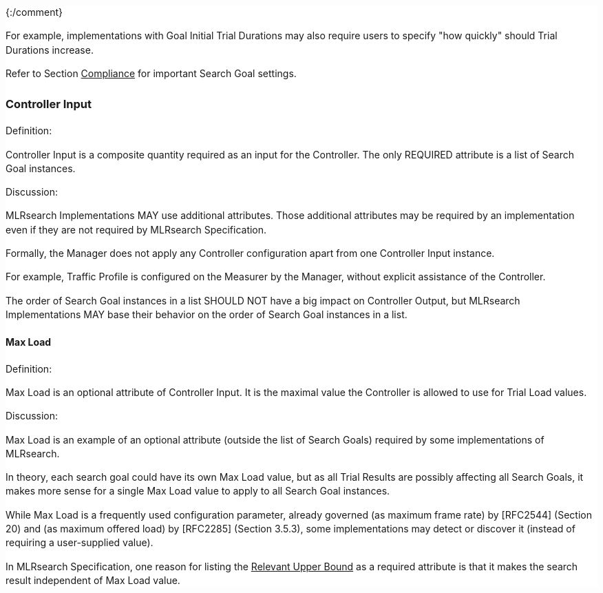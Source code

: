 {:/comment}

For example, implementations with Goal Initial Trial Durations
may also require users to specify "how quickly" should Trial Durations increase.

Refer to Section [Compliance](#compliance) for important Search Goal settings.

### Controller Input

Definition:

Controller Input is a composite quantity
required as an input for the Controller.
The only REQUIRED attribute is a list of Search Goal instances.

Discussion:

MLRsearch Implementations MAY use additional attributes.
Those additional attributes may be required by an implementation
even if they are not required by MLRsearch Specification.

Formally, the Manager does not apply any Controller configuration
apart from one Controller Input instance.

For example, Traffic Profile is configured on the Measurer by the Manager,
without explicit assistance of the Controller.

The order of Search Goal instances in a list SHOULD NOT
have a big impact on Controller Output,
but MLRsearch Implementations MAY base their behavior on the order
of Search Goal instances in a list.

#### Max Load

Definition:

Max Load is an optional attribute of Controller Input.
It is the maximal value the Controller is allowed to use for Trial Load values.

Discussion:

Max Load is an example of an optional attribute (outside the list of Search Goals)
required by some implementations of MLRsearch.

In theory, each search goal could have its own Max Load value,
but as all Trial Results are possibly affecting all Search Goals,
it makes more sense for a single Max Load value to apply
to all Search Goal instances.

While Max Load is a frequently used configuration parameter, already governed
(as maximum frame rate) by [RFC2544] (Section 20)
and (as maximum offered load) by [RFC2285] (Section 3.5.3),
some implementations may detect or discover it
(instead of requiring a user-supplied value).

In MLRsearch Specification, one reason for listing
the [Relevant Upper Bound](#relevant-upper-bound) as a required attribute
is that it makes the search result independent of Max Load value.
